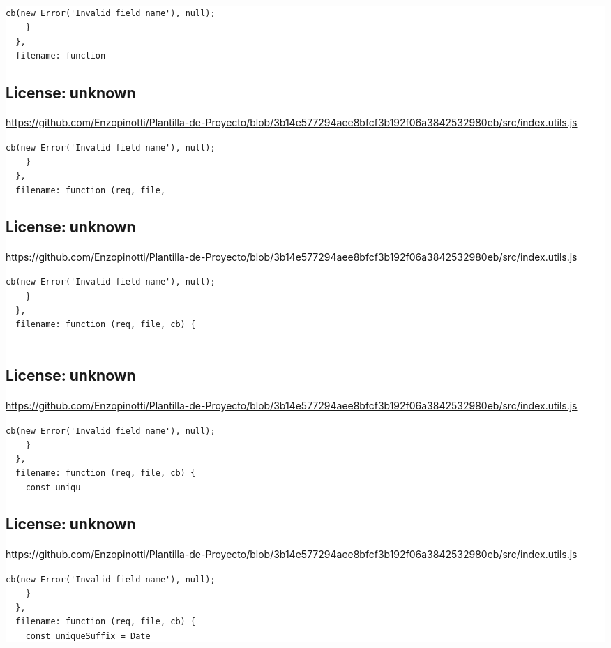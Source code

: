 ```
cb(new Error('Invalid field name'), null);
    }
  },
  filename: function
```


## License: unknown
https://github.com/Enzopinotti/Plantilla-de-Proyecto/blob/3b14e577294aee8bfcf3b192f06a3842532980eb/src/index.utils.js

```
cb(new Error('Invalid field name'), null);
    }
  },
  filename: function (req, file,
```


## License: unknown
https://github.com/Enzopinotti/Plantilla-de-Proyecto/blob/3b14e577294aee8bfcf3b192f06a3842532980eb/src/index.utils.js

```
cb(new Error('Invalid field name'), null);
    }
  },
  filename: function (req, file, cb) {
    
```


## License: unknown
https://github.com/Enzopinotti/Plantilla-de-Proyecto/blob/3b14e577294aee8bfcf3b192f06a3842532980eb/src/index.utils.js

```
cb(new Error('Invalid field name'), null);
    }
  },
  filename: function (req, file, cb) {
    const uniqu
```


## License: unknown
https://github.com/Enzopinotti/Plantilla-de-Proyecto/blob/3b14e577294aee8bfcf3b192f06a3842532980eb/src/index.utils.js

```
cb(new Error('Invalid field name'), null);
    }
  },
  filename: function (req, file, cb) {
    const uniqueSuffix = Date
```
